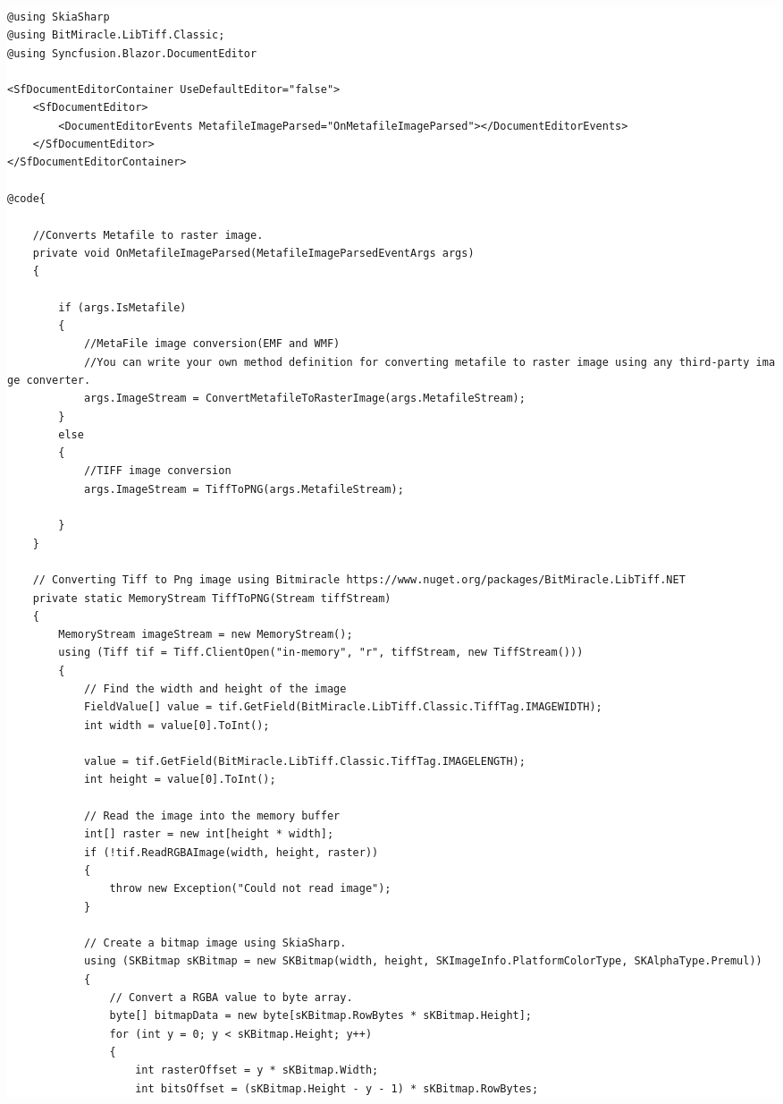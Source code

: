 ```cshtml
@using SkiaSharp
@using BitMiracle.LibTiff.Classic;
@using Syncfusion.Blazor.DocumentEditor

<SfDocumentEditorContainer UseDefaultEditor="false">
    <SfDocumentEditor>
        <DocumentEditorEvents MetafileImageParsed="OnMetafileImageParsed"></DocumentEditorEvents>
    </SfDocumentEditor>
</SfDocumentEditorContainer>

@code{

    //Converts Metafile to raster image.
    private void OnMetafileImageParsed(MetafileImageParsedEventArgs args)
    {

        if (args.IsMetafile)
        {
            //MetaFile image conversion(EMF and WMF)
            //You can write your own method definition for converting metafile to raster image using any third-party image converter.
            args.ImageStream = ConvertMetafileToRasterImage(args.MetafileStream);
        }
        else
        {
            //TIFF image conversion
            args.ImageStream = TiffToPNG(args.MetafileStream);

        }
    }

    // Converting Tiff to Png image using Bitmiracle https://www.nuget.org/packages/BitMiracle.LibTiff.NET
    private static MemoryStream TiffToPNG(Stream tiffStream)
    {
        MemoryStream imageStream = new MemoryStream();
        using (Tiff tif = Tiff.ClientOpen("in-memory", "r", tiffStream, new TiffStream()))
        {
            // Find the width and height of the image
            FieldValue[] value = tif.GetField(BitMiracle.LibTiff.Classic.TiffTag.IMAGEWIDTH);
            int width = value[0].ToInt();

            value = tif.GetField(BitMiracle.LibTiff.Classic.TiffTag.IMAGELENGTH);
            int height = value[0].ToInt();

            // Read the image into the memory buffer
            int[] raster = new int[height * width];
            if (!tif.ReadRGBAImage(width, height, raster))
            {
                throw new Exception("Could not read image");
            }

            // Create a bitmap image using SkiaSharp.
            using (SKBitmap sKBitmap = new SKBitmap(width, height, SKImageInfo.PlatformColorType, SKAlphaType.Premul))
            {
                // Convert a RGBA value to byte array.
                byte[] bitmapData = new byte[sKBitmap.RowBytes * sKBitmap.Height];
                for (int y = 0; y < sKBitmap.Height; y++)
                {
                    int rasterOffset = y * sKBitmap.Width;
                    int bitsOffset = (sKBitmap.Height - y - 1) * sKBitmap.RowBytes;

```